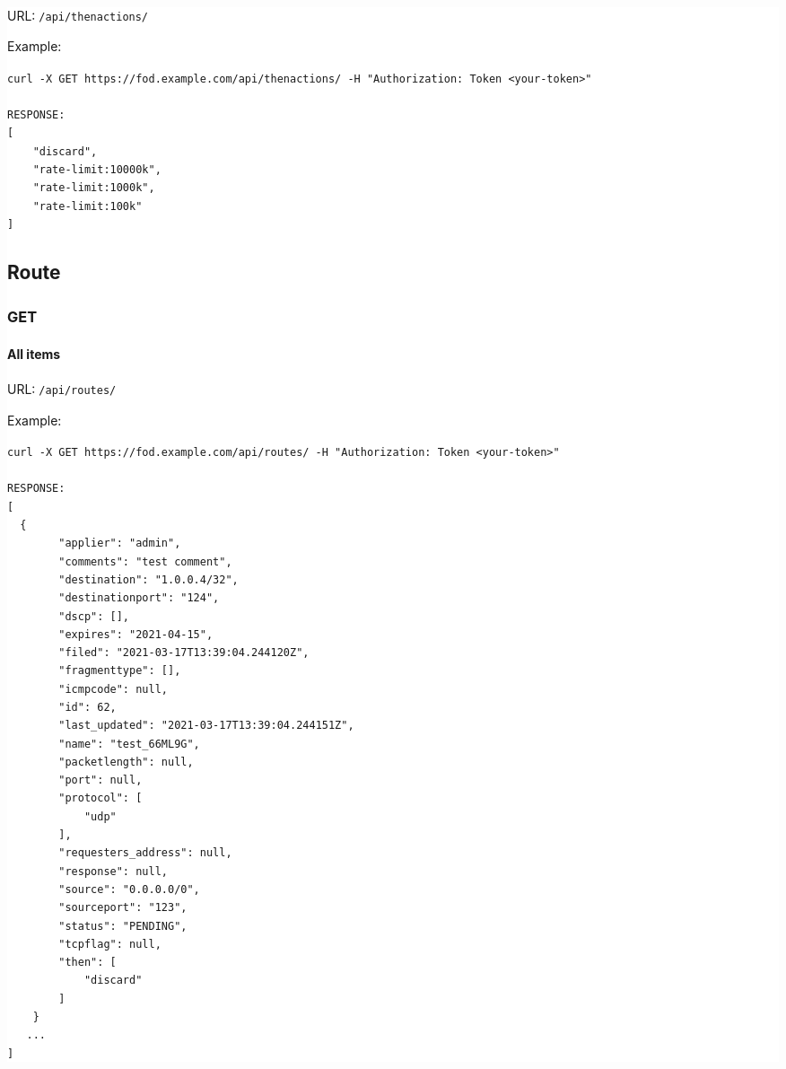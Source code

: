 URL: `/api/thenactions/`

Example:
```
curl -X GET https://fod.example.com/api/thenactions/ -H "Authorization: Token <your-token>"

RESPONSE:
[
    "discard",
    "rate-limit:10000k",
    "rate-limit:1000k",
    "rate-limit:100k"
]
```

## Route

### GET

#### All items

URL: `/api/routes/`

Example:
```
curl -X GET https://fod.example.com/api/routes/ -H "Authorization: Token <your-token>"

RESPONSE:
[
  {
        "applier": "admin",
        "comments": "test comment",
        "destination": "1.0.0.4/32",
        "destinationport": "124",
        "dscp": [],
        "expires": "2021-04-15",
        "filed": "2021-03-17T13:39:04.244120Z",
        "fragmenttype": [],
        "icmpcode": null,
        "id": 62,
        "last_updated": "2021-03-17T13:39:04.244151Z",
        "name": "test_66ML9G",
        "packetlength": null,
        "port": null,
        "protocol": [
            "udp"
        ],
        "requesters_address": null,
        "response": null,
        "source": "0.0.0.0/0",
        "sourceport": "123",
        "status": "PENDING",
        "tcpflag": null,
        "then": [
            "discard"
        ]
    }
   ...
]
```
